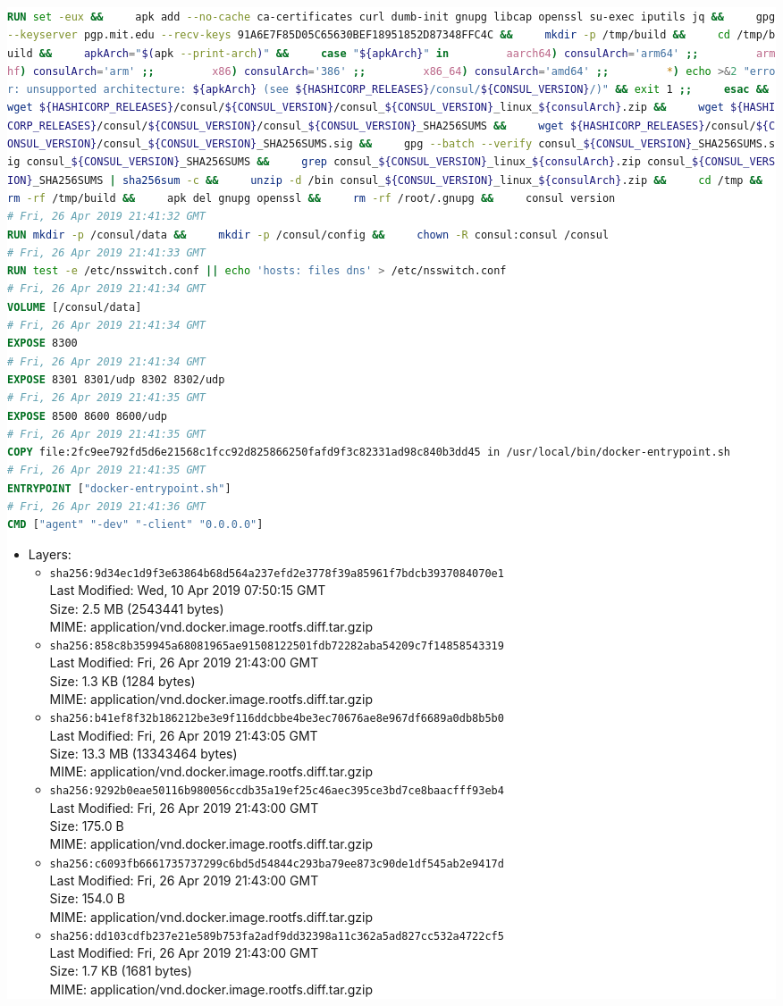 ```dockerfile
RUN set -eux &&     apk add --no-cache ca-certificates curl dumb-init gnupg libcap openssl su-exec iputils jq &&     gpg --keyserver pgp.mit.edu --recv-keys 91A6E7F85D05C65630BEF18951852D87348FFC4C &&     mkdir -p /tmp/build &&     cd /tmp/build &&     apkArch="$(apk --print-arch)" &&     case "${apkArch}" in         aarch64) consulArch='arm64' ;;         armhf) consulArch='arm' ;;         x86) consulArch='386' ;;         x86_64) consulArch='amd64' ;;         *) echo >&2 "error: unsupported architecture: ${apkArch} (see ${HASHICORP_RELEASES}/consul/${CONSUL_VERSION}/)" && exit 1 ;;     esac &&     wget ${HASHICORP_RELEASES}/consul/${CONSUL_VERSION}/consul_${CONSUL_VERSION}_linux_${consulArch}.zip &&     wget ${HASHICORP_RELEASES}/consul/${CONSUL_VERSION}/consul_${CONSUL_VERSION}_SHA256SUMS &&     wget ${HASHICORP_RELEASES}/consul/${CONSUL_VERSION}/consul_${CONSUL_VERSION}_SHA256SUMS.sig &&     gpg --batch --verify consul_${CONSUL_VERSION}_SHA256SUMS.sig consul_${CONSUL_VERSION}_SHA256SUMS &&     grep consul_${CONSUL_VERSION}_linux_${consulArch}.zip consul_${CONSUL_VERSION}_SHA256SUMS | sha256sum -c &&     unzip -d /bin consul_${CONSUL_VERSION}_linux_${consulArch}.zip &&     cd /tmp &&     rm -rf /tmp/build &&     apk del gnupg openssl &&     rm -rf /root/.gnupg &&     consul version
# Fri, 26 Apr 2019 21:41:32 GMT
RUN mkdir -p /consul/data &&     mkdir -p /consul/config &&     chown -R consul:consul /consul
# Fri, 26 Apr 2019 21:41:33 GMT
RUN test -e /etc/nsswitch.conf || echo 'hosts: files dns' > /etc/nsswitch.conf
# Fri, 26 Apr 2019 21:41:34 GMT
VOLUME [/consul/data]
# Fri, 26 Apr 2019 21:41:34 GMT
EXPOSE 8300
# Fri, 26 Apr 2019 21:41:34 GMT
EXPOSE 8301 8301/udp 8302 8302/udp
# Fri, 26 Apr 2019 21:41:35 GMT
EXPOSE 8500 8600 8600/udp
# Fri, 26 Apr 2019 21:41:35 GMT
COPY file:2fc9ee792fd5d6e21568c1fcc92d825866250fafd9f3c82331ad98c840b3dd45 in /usr/local/bin/docker-entrypoint.sh 
# Fri, 26 Apr 2019 21:41:35 GMT
ENTRYPOINT ["docker-entrypoint.sh"]
# Fri, 26 Apr 2019 21:41:36 GMT
CMD ["agent" "-dev" "-client" "0.0.0.0"]
```

-	Layers:
	-	`sha256:9d34ec1d9f3e63864b68d564a237efd2e3778f39a85961f7bdcb3937084070e1`  
		Last Modified: Wed, 10 Apr 2019 07:50:15 GMT  
		Size: 2.5 MB (2543441 bytes)  
		MIME: application/vnd.docker.image.rootfs.diff.tar.gzip
	-	`sha256:858c8b359945a68081965ae91508122501fdb72282aba54209c7f14858543319`  
		Last Modified: Fri, 26 Apr 2019 21:43:00 GMT  
		Size: 1.3 KB (1284 bytes)  
		MIME: application/vnd.docker.image.rootfs.diff.tar.gzip
	-	`sha256:b41ef8f32b186212be3e9f116ddcbbe4be3ec70676ae8e967df6689a0db8b5b0`  
		Last Modified: Fri, 26 Apr 2019 21:43:05 GMT  
		Size: 13.3 MB (13343464 bytes)  
		MIME: application/vnd.docker.image.rootfs.diff.tar.gzip
	-	`sha256:9292b0eae50116b980056ccdb35a19ef25c46aec395ce3bd7ce8baacfff93eb4`  
		Last Modified: Fri, 26 Apr 2019 21:43:00 GMT  
		Size: 175.0 B  
		MIME: application/vnd.docker.image.rootfs.diff.tar.gzip
	-	`sha256:c6093fb6661735737299c6bd5d54844c293ba79ee873c90de1df545ab2e9417d`  
		Last Modified: Fri, 26 Apr 2019 21:43:00 GMT  
		Size: 154.0 B  
		MIME: application/vnd.docker.image.rootfs.diff.tar.gzip
	-	`sha256:dd103cdfb237e21e589b753fa2adf9dd32398a11c362a5ad827cc532a4722cf5`  
		Last Modified: Fri, 26 Apr 2019 21:43:00 GMT  
		Size: 1.7 KB (1681 bytes)  
		MIME: application/vnd.docker.image.rootfs.diff.tar.gzip
